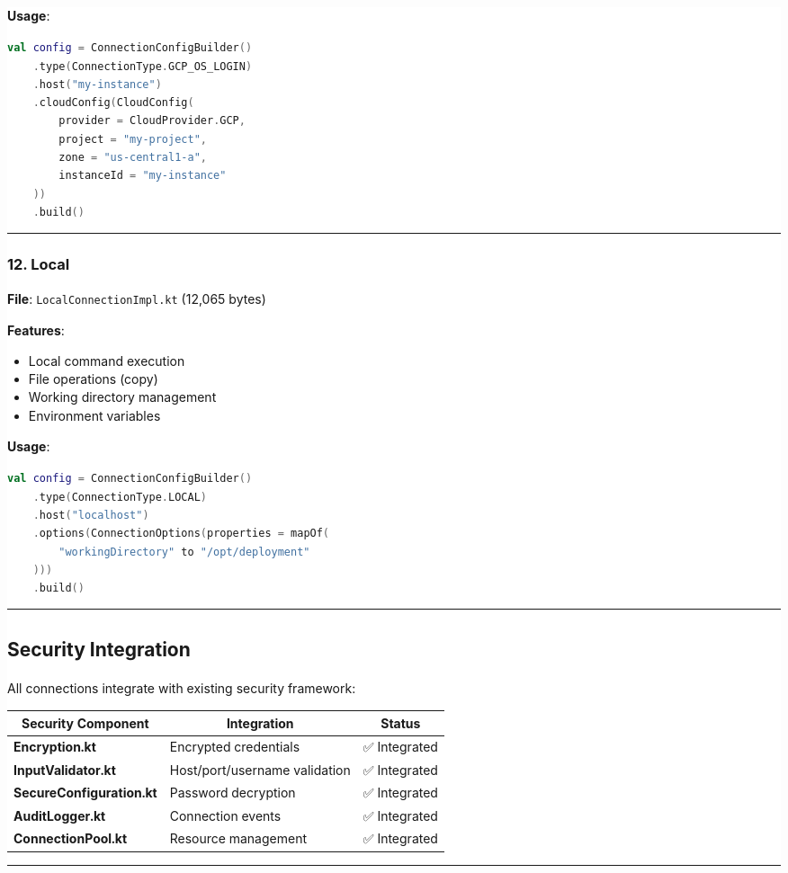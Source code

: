 **Usage**:
```kotlin
val config = ConnectionConfigBuilder()
    .type(ConnectionType.GCP_OS_LOGIN)
    .host("my-instance")
    .cloudConfig(CloudConfig(
        provider = CloudProvider.GCP,
        project = "my-project",
        zone = "us-central1-a",
        instanceId = "my-instance"
    ))
    .build()
```

---

### 12. Local
**File**: `LocalConnectionImpl.kt` (12,065 bytes)

**Features**:
- Local command execution
- File operations (copy)
- Working directory management
- Environment variables

**Usage**:
```kotlin
val config = ConnectionConfigBuilder()
    .type(ConnectionType.LOCAL)
    .host("localhost")
    .options(ConnectionOptions(properties = mapOf(
        "workingDirectory" to "/opt/deployment"
    )))
    .build()
```

---

## Security Integration

All connections integrate with existing security framework:

| Security Component | Integration | Status |
|-------------------|-------------|--------|
| **Encryption.kt** | Encrypted credentials | ✅ Integrated |
| **InputValidator.kt** | Host/port/username validation | ✅ Integrated |
| **SecureConfiguration.kt** | Password decryption | ✅ Integrated |
| **AuditLogger.kt** | Connection events | ✅ Integrated |
| **ConnectionPool.kt** | Resource management | ✅ Integrated |

---